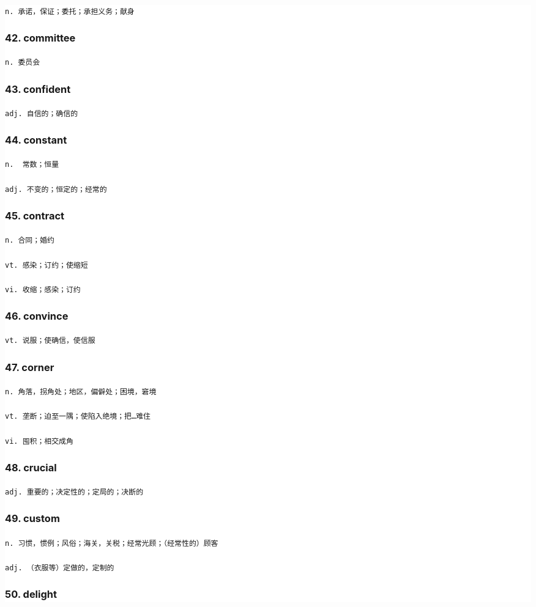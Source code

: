```
n. 承诺，保证；委托；承担义务；献身
```
### 42. committee

```
n. 委员会
```
### 43. confident

```
adj. 自信的；确信的
```
### 44. constant

```
n.  常数；恒量

adj. 不变的；恒定的；经常的
```
### 45. contract

```
n. 合同；婚约

vt. 感染；订约；使缩短

vi. 收缩；感染；订约
```
### 46. convince

```
vt. 说服；使确信，使信服
```
### 47. corner

```
n. 角落，拐角处；地区，偏僻处；困境，窘境

vt. 垄断；迫至一隅；使陷入绝境；把…难住

vi. 囤积；相交成角
```
### 48. crucial

```
adj. 重要的；决定性的；定局的；决断的
```
### 49. custom

```
n. 习惯，惯例；风俗；海关，关税；经常光顾；（经常性的）顾客

adj. （衣服等）定做的，定制的
```
### 50. delight
